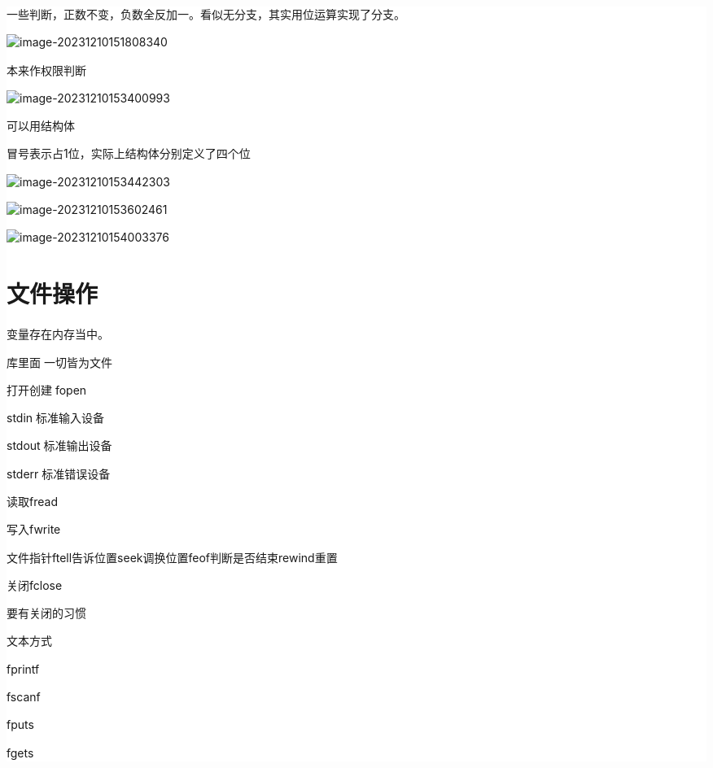 一些判断，正数不变，负数全反加一。看似无分支，其实用位运算实现了分支。

![image-20231210151808340](https://typora-1321221957.cos.ap-shanghai.myqcloud.com/image1/202312131500169.png)

本来作权限判断

![image-20231210153400993](https://typora-1321221957.cos.ap-shanghai.myqcloud.com/image1/202312131500170.png)

可以用结构体

冒号表示占1位，实际上结构体分别定义了四个位

![image-20231210153442303](https://typora-1321221957.cos.ap-shanghai.myqcloud.com/image1/202312131500171.png)

![image-20231210153602461](https://typora-1321221957.cos.ap-shanghai.myqcloud.com/image1/202312131500172.png)

![image-20231210154003376](https://typora-1321221957.cos.ap-shanghai.myqcloud.com/image1/202312131500173.png)



# 文件操作

变量存在内存当中。

库里面 一切皆为文件



打开创建 fopen



stdin 标准输入设备

stdout 标准输出设备

stderr 标准错误设备



读取fread

写入fwrite

文件指针ftell告诉位置seek调换位置feof判断是否结束rewind重置



关闭fclose  

要有关闭的习惯



文本方式

fprintf

fscanf

fputs

fgets
